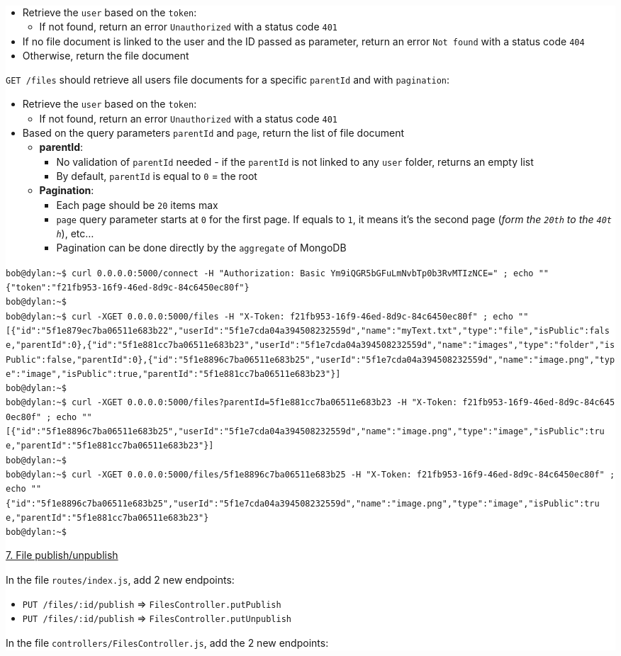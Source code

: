 * Retrieve the `user` based on the `token`:
	* If not found, return an error `Unauthorized` with a status code `401`
* If no file document is linked to the user and the ID passed as parameter, return an error `Not found` with a status code `404`
* Otherwise, return the file document

`GET /files` should retrieve all users file documents for a specific `parentId` and with `pagination`:

* Retrieve the `user` based on the `token`:
	* If not found, return an error `Unauthorized` with a status code `401`
* Based on the query parameters `parentId` and `page`, return the list of file document
	* **parentId**:
		* No validation of `parentId` needed - if the `parentId` is not linked to any `user` folder, returns an empty list
		* By default, `parentId` is equal to `0` = the root
	* **Pagination**:
		* Each page should be `20` items max
		* `page` query parameter starts at `0` for the first page. If equals to `1`, it means it’s the second page (*form the `20th` to the `40th`*), etc…
		* Pagination can be done directly by the `aggregate` of MongoDB

```
bob@dylan:~$ curl 0.0.0.0:5000/connect -H "Authorization: Basic Ym9iQGR5bGFuLmNvbTp0b3RvMTIzNCE=" ; echo ""
{"token":"f21fb953-16f9-46ed-8d9c-84c6450ec80f"}
bob@dylan:~$ 
bob@dylan:~$ curl -XGET 0.0.0.0:5000/files -H "X-Token: f21fb953-16f9-46ed-8d9c-84c6450ec80f" ; echo ""
[{"id":"5f1e879ec7ba06511e683b22","userId":"5f1e7cda04a394508232559d","name":"myText.txt","type":"file","isPublic":false,"parentId":0},{"id":"5f1e881cc7ba06511e683b23","userId":"5f1e7cda04a394508232559d","name":"images","type":"folder","isPublic":false,"parentId":0},{"id":"5f1e8896c7ba06511e683b25","userId":"5f1e7cda04a394508232559d","name":"image.png","type":"image","isPublic":true,"parentId":"5f1e881cc7ba06511e683b23"}]
bob@dylan:~$
bob@dylan:~$ curl -XGET 0.0.0.0:5000/files?parentId=5f1e881cc7ba06511e683b23 -H "X-Token: f21fb953-16f9-46ed-8d9c-84c6450ec80f" ; echo ""
[{"id":"5f1e8896c7ba06511e683b25","userId":"5f1e7cda04a394508232559d","name":"image.png","type":"image","isPublic":true,"parentId":"5f1e881cc7ba06511e683b23"}]
bob@dylan:~$
bob@dylan:~$ curl -XGET 0.0.0.0:5000/files/5f1e8896c7ba06511e683b25 -H "X-Token: f21fb953-16f9-46ed-8d9c-84c6450ec80f" ; echo ""
{"id":"5f1e8896c7ba06511e683b25","userId":"5f1e7cda04a394508232559d","name":"image.png","type":"image","isPublic":true,"parentId":"5f1e881cc7ba06511e683b23"}
bob@dylan:~$
```

[7. File publish/unpublish](./controllers/FilesController.js)

In the file `routes/index.js`, add 2 new endpoints:

* `PUT /files/:id/publish` => `FilesController.putPublish`
* `PUT /files/:id/publish` => `FilesController.putUnpublish`

In the file `controllers/FilesController.js`, add the 2 new endpoints:

